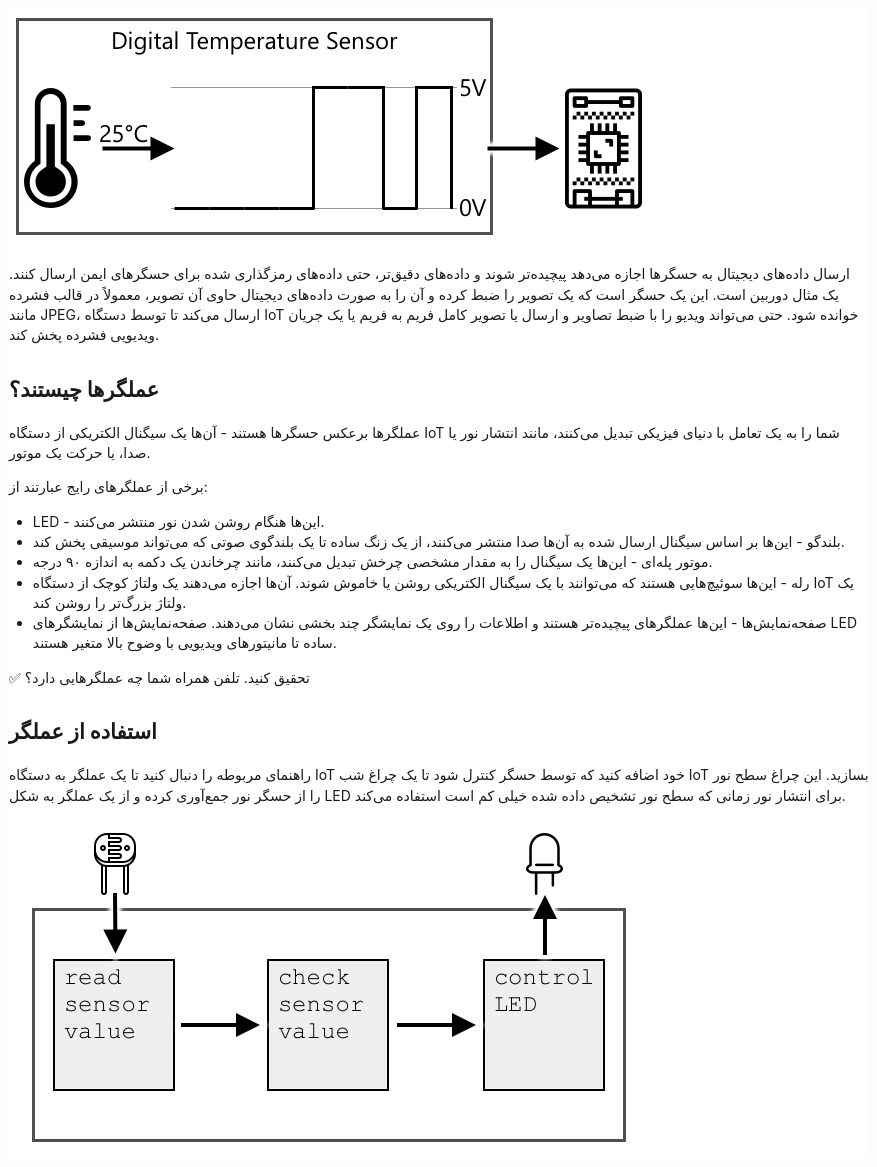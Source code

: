 ![یک حسگر دمای دیجیتال که یک خوانش آنالوگ را به داده‌های باینری با ۰ به عنوان ۰ ولت و ۱ به عنوان ۵ ولت تبدیل می‌کند و سپس آن را به یک دستگاه IoT ارسال می‌کند](../../../../../translated_images/temperature-as-digital.85004491b977bae1129707df107c0b19fe6fc6374210e9027e04acb34a640c78.fa.png)

ارسال داده‌های دیجیتال به حسگرها اجازه می‌دهد پیچیده‌تر شوند و داده‌های دقیق‌تر، حتی داده‌های رمزگذاری شده برای حسگرهای ایمن ارسال کنند. یک مثال دوربین است. این یک حسگر است که یک تصویر را ضبط کرده و آن را به صورت داده‌های دیجیتال حاوی آن تصویر، معمولاً در قالب فشرده مانند JPEG، ارسال می‌کند تا توسط دستگاه IoT خوانده شود. حتی می‌تواند ویدیو را با ضبط تصاویر و ارسال یا تصویر کامل فریم به فریم یا یک جریان ویدیویی فشرده پخش کند.

## عملگرها چیستند؟

عملگرها برعکس حسگرها هستند - آن‌ها یک سیگنال الکتریکی از دستگاه IoT شما را به یک تعامل با دنیای فیزیکی تبدیل می‌کنند، مانند انتشار نور یا صدا، یا حرکت یک موتور.

برخی از عملگرهای رایج عبارتند از:

* LED - این‌ها هنگام روشن شدن نور منتشر می‌کنند.
* بلندگو - این‌ها بر اساس سیگنال ارسال شده به آن‌ها صدا منتشر می‌کنند، از یک زنگ ساده تا یک بلندگوی صوتی که می‌تواند موسیقی پخش کند.
* موتور پله‌ای - این‌ها یک سیگنال را به مقدار مشخصی چرخش تبدیل می‌کنند، مانند چرخاندن یک دکمه به اندازه ۹۰ درجه.
* رله - این‌ها سوئیچ‌هایی هستند که می‌توانند با یک سیگنال الکتریکی روشن یا خاموش شوند. آن‌ها اجازه می‌دهند یک ولتاژ کوچک از دستگاه IoT یک ولتاژ بزرگ‌تر را روشن کند.
* صفحه‌نمایش‌ها - این‌ها عملگرهای پیچیده‌تر هستند و اطلاعات را روی یک نمایشگر چند بخشی نشان می‌دهند. صفحه‌نمایش‌ها از نمایشگرهای LED ساده تا مانیتورهای ویدیویی با وضوح بالا متغیر هستند.

✅ تحقیق کنید. تلفن همراه شما چه عملگرهایی دارد؟

## استفاده از عملگر

راهنمای مربوطه را دنبال کنید تا یک عملگر به دستگاه IoT خود اضافه کنید که توسط حسگر کنترل شود تا یک چراغ شب IoT بسازید. این چراغ سطح نور را از حسگر نور جمع‌آوری کرده و از یک عملگر به شکل LED برای انتشار نور زمانی که سطح نور تشخیص داده شده خیلی کم است استفاده می‌کند.

![یک نمودار جریان از تکلیف که نشان می‌دهد سطح نور خوانده و بررسی می‌شود و LED کنترل می‌شود](../../../../../translated_images/assignment-1-flow.7552a51acb1a5ec858dca6e855cdbb44206434006df8ba3799a25afcdab1665d.fa.png)
